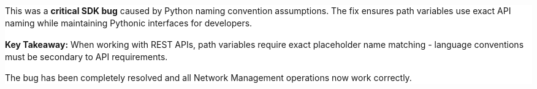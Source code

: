 This was a **critical SDK bug** caused by Python naming convention assumptions. The fix ensures path variables use exact API naming while maintaining Pythonic interfaces for developers.

**Key Takeaway:** When working with REST APIs, path variables require exact placeholder name matching - language conventions must be secondary to API requirements.

The bug has been completely resolved and all Network Management operations now work correctly.
